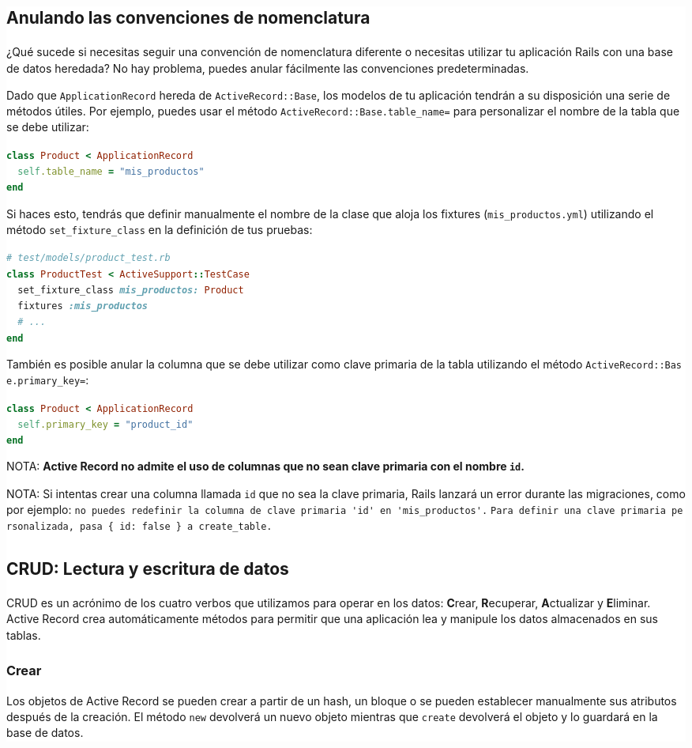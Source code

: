 Anulando las convenciones de nomenclatura
-----------------------------------------

¿Qué sucede si necesitas seguir una convención de nomenclatura diferente o necesitas utilizar tu aplicación Rails con una base de datos heredada? No hay problema, puedes anular fácilmente las convenciones predeterminadas.

Dado que `ApplicationRecord` hereda de `ActiveRecord::Base`, los modelos de tu aplicación tendrán a su disposición una serie de métodos útiles. Por ejemplo, puedes usar el método `ActiveRecord::Base.table_name=` para personalizar el nombre de la tabla que se debe utilizar:

```ruby
class Product < ApplicationRecord
  self.table_name = "mis_productos"
end
```

Si haces esto, tendrás que definir manualmente el nombre de la clase que aloja los fixtures (`mis_productos.yml`) utilizando el método `set_fixture_class` en la definición de tus pruebas:

```ruby
# test/models/product_test.rb
class ProductTest < ActiveSupport::TestCase
  set_fixture_class mis_productos: Product
  fixtures :mis_productos
  # ...
end
```

También es posible anular la columna que se debe utilizar como clave primaria de la tabla utilizando el método `ActiveRecord::Base.primary_key=`:

```ruby
class Product < ApplicationRecord
  self.primary_key = "product_id"
end
```

NOTA: **Active Record no admite el uso de columnas que no sean clave primaria con el nombre `id`.**

NOTA: Si intentas crear una columna llamada `id` que no sea la clave primaria, Rails lanzará un error durante las migraciones, como por ejemplo: `no puedes redefinir la columna de clave primaria 'id' en 'mis_productos'.` `Para definir una clave primaria personalizada, pasa { id: false } a create_table.`

CRUD: Lectura y escritura de datos
----------------------------------

CRUD es un acrónimo de los cuatro verbos que utilizamos para operar en los datos: **C**rear, **R**ecuperar, **A**ctualizar y **E**liminar. Active Record crea automáticamente métodos para permitir que una aplicación lea y manipule los datos almacenados en sus tablas.

### Crear

Los objetos de Active Record se pueden crear a partir de un hash, un bloque o se pueden establecer manualmente sus atributos después de la creación. El método `new` devolverá un nuevo objeto mientras que `create` devolverá el objeto y lo guardará en la base de datos.
